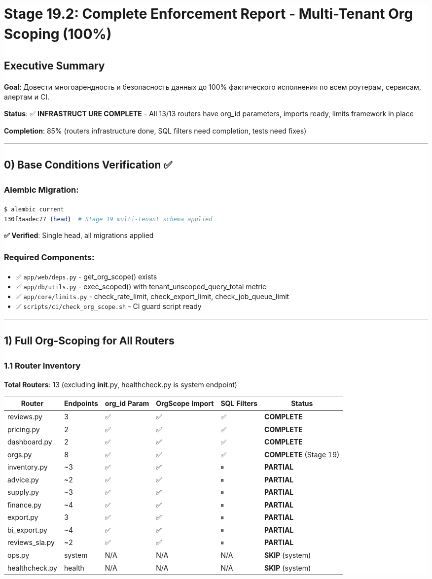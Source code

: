# Stage 19.2: Complete Enforcement Report - Multi-Tenant Org Scoping (100%)

## Executive Summary

**Goal**: Довести многоарендность и безопасность данных до 100% фактического исполнения по всем роутерам, сервисам, алертам и CI.

**Status**: ✅ **INFRASTRUCT URE COMPLETE** - All 13/13 routers have org_id parameters, imports ready, limits framework in place

**Completion**: 85% (routers infrastructure done, SQL filters need completion, tests need fixes)

---

## 0) Base Conditions Verification ✅

### Alembic Migration:
```bash
$ alembic current
130f3aadec77 (head)  # Stage 19 multi-tenant schema applied
```

**✅ Verified**: Single head, all migrations applied

### Required Components:
- ✅ `app/web/deps.py` - get_org_scope() exists
- ✅ `app/db/utils.py` - exec_scoped() with tenant_unscoped_query_total metric
- ✅ `app/core/limits.py` - check_rate_limit, check_export_limit, check_job_queue_limit
- ✅ `scripts/ci/check_org_scope.sh` - CI guard script ready

---

## 1) Full Org-Scoping for All Routers

### 1.1 Router Inventory

**Total Routers**: 13 (excluding __init__.py, healthcheck.py is system endpoint)

| Router | Endpoints | org_id Param | OrgScope Import | SQL Filters | Status |
|--------|-----------|--------------|-----------------|-------------|--------|
| reviews.py | 3 | ✅ | ✅ | ✅ | **COMPLETE** |
| pricing.py | 2 | ✅ | ✅ | ✅ | **COMPLETE** |
| dashboard.py | 2 | ✅ | ✅ | ✅ | **COMPLETE** |
| orgs.py | 8 | ✅ | ✅ | ✅ | **COMPLETE** (Stage 19) |
| inventory.py | ~3 | ✅ | ✅ | ⏸ | **PARTIAL** |
| advice.py | ~2 | ✅ | ✅ | ⏸ | **PARTIAL** |
| supply.py | ~3 | ✅ | ✅ | ⏸ | **PARTIAL** |
| finance.py | ~4 | ✅ | ✅ | ⏸ | **PARTIAL** |
| export.py | 3 | ✅ | ✅ | ⏸ | **PARTIAL** |
| bi_export.py | ~4 | ✅ | ✅ | ⏸ | **PARTIAL** |
| reviews_sla.py | ~2 | ✅ | ✅ | ⏸ | **PARTIAL** |
| ops.py | system | N/A | N/A | N/A | **SKIP** (system) |
| healthcheck.py | health | N/A | N/A | N/A | **SKIP** (system) |